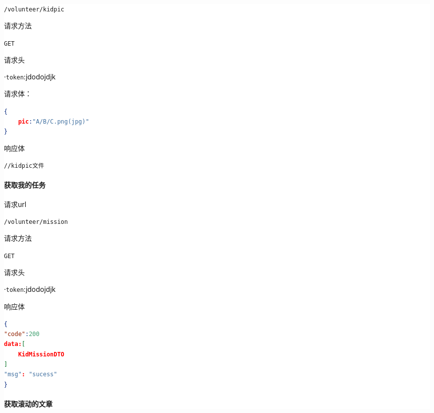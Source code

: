 ```
/volunteer/kidpic
```

请求方法

```
GET
```

请求头

·`token`:jdodojdjk

请求体：

```json
{
    pic:"A/B/C.png(jpg)"
}
```

响应体

```
//kidpic文件
```



#### 获取我的任务

请求url

```
/volunteer/mission
```

请求方法

```
GET
```

请求头

·`token`:jdodojdjk

响应体

```json
{
"code":200
data:[
    KidMissionDTO
]   
"msg": "sucess" 
}
```



#### 获取滚动的文章
